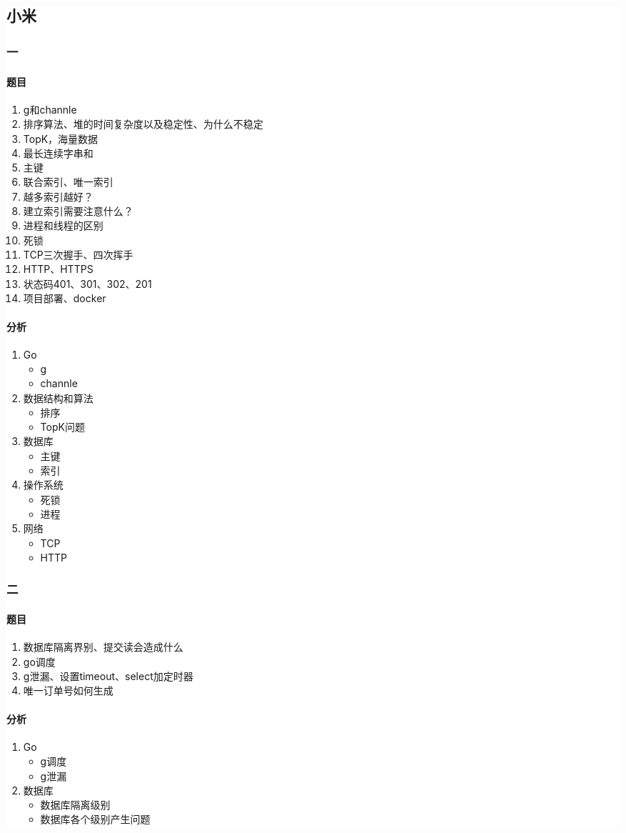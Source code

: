 ## 小米

### 一

#### 题目

1.  g和channle
2.  排序算法、堆的时间复杂度以及稳定性、为什么不稳定
3.  TopK，海量数据
4.  最长连续字串和
5.  主键
6.  联合索引、唯一索引
7.  越多索引越好？
8.  建立索引需要注意什么？
9.  进程和线程的区别
10.  死锁
11.  TCP三次握手、四次挥手
12.  HTTP、HTTPS
13.  状态码401、301、302、201
14.  项目部署、docker

#### 分析

1.  Go
    *   g
    *   channle
2.  数据结构和算法
    *   排序
    *   TopK问题
3.  数据库
    *   主键
    *   索引
4.  操作系统
    *   死锁
    *   进程
5.  网络
    *   TCP
    *   HTTP

### 二

#### 题目

1.  数据库隔离界别、提交读会造成什么
2.  go调度
3.  g泄漏、设置timeout、select加定时器
4.  唯一订单号如何生成

#### 分析

1.  Go
    *   g调度
    *   g泄漏
2.  数据库
    *   数据库隔离级别
    *   数据库各个级别产生问题
